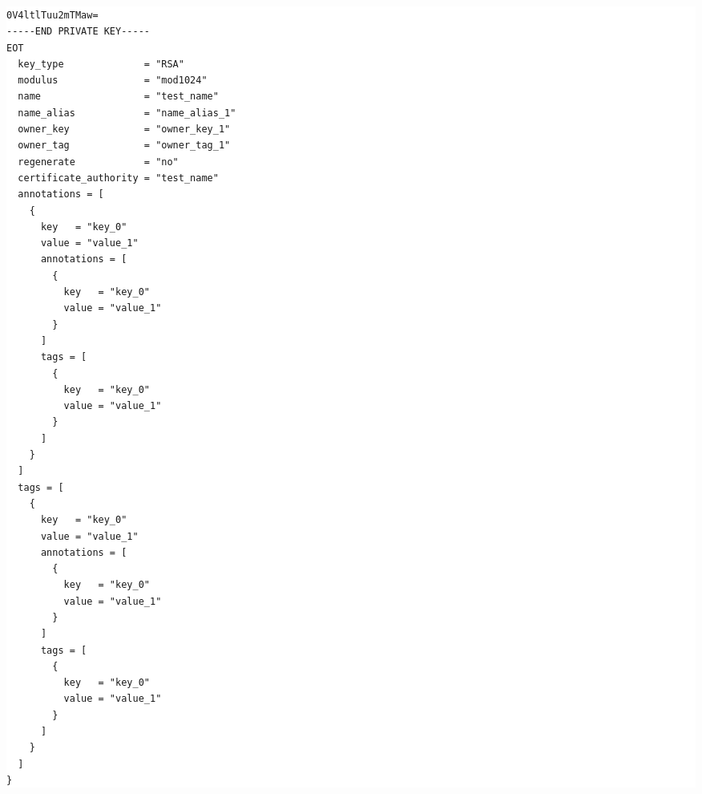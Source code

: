 ```hcl
0V4ltlTuu2mTMaw=
-----END PRIVATE KEY-----
EOT
  key_type              = "RSA"
  modulus               = "mod1024"
  name                  = "test_name"
  name_alias            = "name_alias_1"
  owner_key             = "owner_key_1"
  owner_tag             = "owner_tag_1"
  regenerate            = "no"
  certificate_authority = "test_name"
  annotations = [
    {
      key   = "key_0"
      value = "value_1"
      annotations = [
        {
          key   = "key_0"
          value = "value_1"
        }
      ]
      tags = [
        {
          key   = "key_0"
          value = "value_1"
        }
      ]
    }
  ]
  tags = [
    {
      key   = "key_0"
      value = "value_1"
      annotations = [
        {
          key   = "key_0"
          value = "value_1"
        }
      ]
      tags = [
        {
          key   = "key_0"
          value = "value_1"
        }
      ]
    }
  ]
}

```
